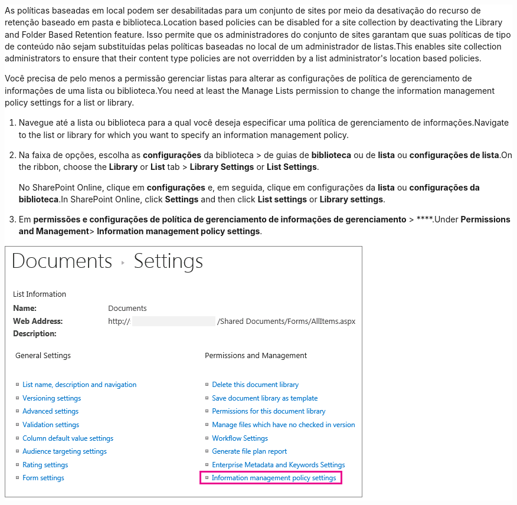  <span data-ttu-id="d7d4c-229">As políticas baseadas em local podem ser desabilitadas para um conjunto de sites por meio da desativação do recurso de retenção baseado em pasta e biblioteca.</span><span class="sxs-lookup"><span data-stu-id="d7d4c-229">Location based policies can be disabled for a site collection by deactivating the Library and Folder Based Retention feature.</span></span> <span data-ttu-id="d7d4c-230">Isso permite que os administradores do conjunto de sites garantam que suas políticas de tipo de conteúdo não sejam substituídas pelas políticas baseadas no local de um administrador de listas.</span><span class="sxs-lookup"><span data-stu-id="d7d4c-230">This enables site collection administrators to ensure that their content type policies are not overridden by a list administrator's location based policies.</span></span> 
  
<span data-ttu-id="d7d4c-231">Você precisa de pelo menos a permissão gerenciar listas para alterar as configurações de política de gerenciamento de informações de uma lista ou biblioteca.</span><span class="sxs-lookup"><span data-stu-id="d7d4c-231">You need at least the Manage Lists permission to change the information management policy settings for a list or library.</span></span>
  
1. <span data-ttu-id="d7d4c-232">Navegue até a lista ou biblioteca para a qual você deseja especificar uma política de gerenciamento de informações.</span><span class="sxs-lookup"><span data-stu-id="d7d4c-232">Navigate to the list or library for which you want to specify an information management policy.</span></span> 
    
2. <span data-ttu-id="d7d4c-233">Na faixa de opções, escolha as **configurações** da biblioteca \> de guias de **biblioteca** ou de **lista** ou **configurações de lista**.</span><span class="sxs-lookup"><span data-stu-id="d7d4c-233">On the ribbon, choose the **Library** or **List** tab \> **Library Settings** or **List Settings**.</span></span>
    
    <span data-ttu-id="d7d4c-234">No SharePoint Online, clique em **configurações** e, em seguida, clique em configurações da **lista** ou **configurações da biblioteca**.</span><span class="sxs-lookup"><span data-stu-id="d7d4c-234">In SharePoint Online, click **Settings** and then click **List settings** or **Library settings**.</span></span> 
    
3. <span data-ttu-id="d7d4c-235">Em **permissões e configurações de política de gerenciamento de informações de gerenciamento** \> \*\*\*\*.</span><span class="sxs-lookup"><span data-stu-id="d7d4c-235">Under **Permissions and Management**\> **Information management policy settings**.</span></span>
  
![Link de políticas de gerenciamento de informações na página de configurações da biblioteca de documentos](media/9fa6d366-6aab-49e1-a05c-898ac6f536e6.png)
  